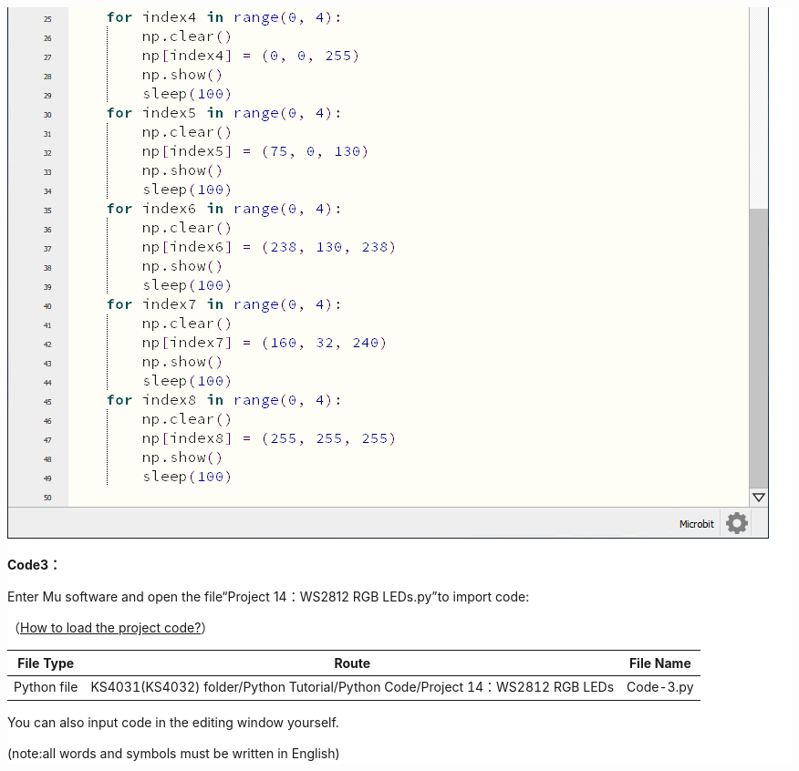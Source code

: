 ![](media/fc4826c9fa03eef207fa7df89bbc996f.png)

**Code3：**

Enter Mu software and open the file“Project 14：WS2812 RGB LEDs.py”to import
code:

（[How to load the project code?](##AS)）

| File Type   | Route                                                                          | File Name |
|-------------|--------------------------------------------------------------------------------|-----------|
| Python file | KS4031(KS4032)  folder/Python Tutorial/Python Code/Project 14：WS2812 RGB LEDs | Code-3.py |

You can also input code in the editing window yourself.

(note:all words and symbols must be written in English)
